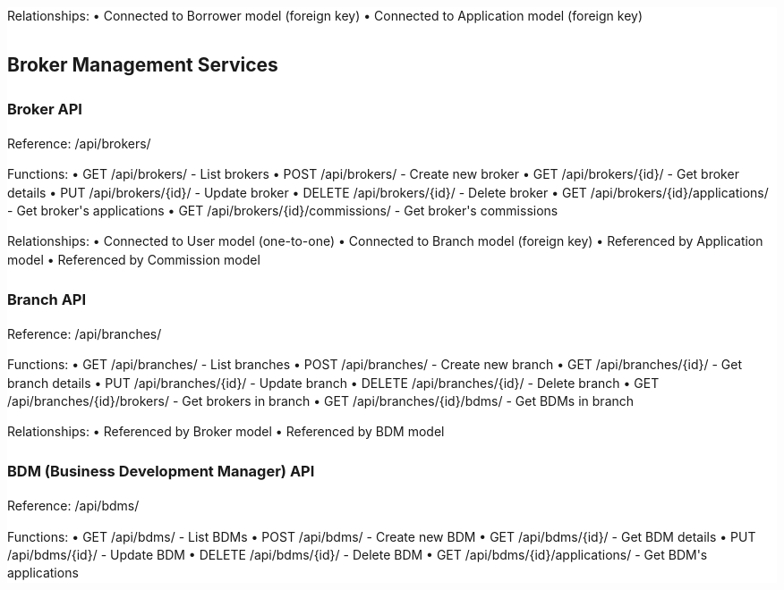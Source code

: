 Relationships:
• Connected to Borrower model (foreign key)
• Connected to Application model (foreign key)

## Broker Management Services

### Broker API

Reference: /api/brokers/

Functions:
• GET /api/brokers/ - List brokers
• POST /api/brokers/ - Create new broker
• GET /api/brokers/{id}/ - Get broker details
• PUT /api/brokers/{id}/ - Update broker
• DELETE /api/brokers/{id}/ - Delete broker
• GET /api/brokers/{id}/applications/ - Get broker's applications
• GET /api/brokers/{id}/commissions/ - Get broker's commissions

Relationships:
• Connected to User model (one-to-one)
• Connected to Branch model (foreign key)
• Referenced by Application model
• Referenced by Commission model

### Branch API

Reference: /api/branches/

Functions:
• GET /api/branches/ - List branches
• POST /api/branches/ - Create new branch
• GET /api/branches/{id}/ - Get branch details
• PUT /api/branches/{id}/ - Update branch
• DELETE /api/branches/{id}/ - Delete branch
• GET /api/branches/{id}/brokers/ - Get brokers in branch
• GET /api/branches/{id}/bdms/ - Get BDMs in branch

Relationships:
• Referenced by Broker model
• Referenced by BDM model

### BDM (Business Development Manager) API

Reference: /api/bdms/

Functions:
• GET /api/bdms/ - List BDMs
• POST /api/bdms/ - Create new BDM
• GET /api/bdms/{id}/ - Get BDM details
• PUT /api/bdms/{id}/ - Update BDM
• DELETE /api/bdms/{id}/ - Delete BDM
• GET /api/bdms/{id}/applications/ - Get BDM's applications
